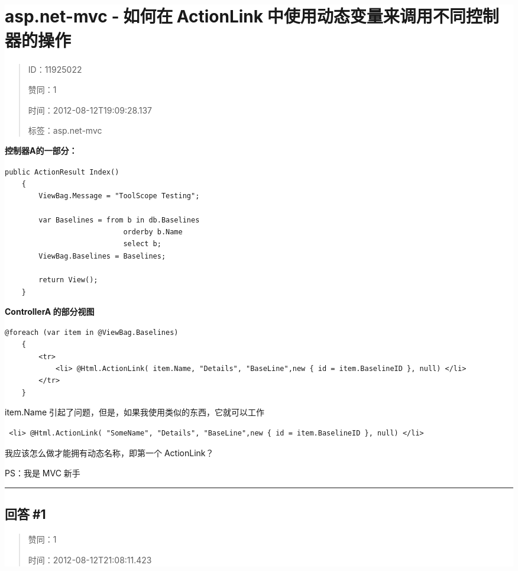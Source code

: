 # asp.net-mvc - 如何在 ActionLink 中使用动态变量来调用不同控制器的操作

> ID：11925022
> 
> 赞同：1
> 
> 时间：2012-08-12T19:09:28.137
> 
> 标签：asp.net-mvc

**控制器A的一部分：**

```
public ActionResult Index()
    {
        ViewBag.Message = "ToolScope Testing";

        var Baselines = from b in db.Baselines
                            orderby b.Name
                            select b;
        ViewBag.Baselines = Baselines;

        return View();
    } 
```

**ControllerA 的部分视图**

```
@foreach (var item in @ViewBag.Baselines) 
    { 
        <tr>
            <li> @Html.ActionLink( item.Name, "Details", "BaseLine",new { id = item.BaselineID }, null) </li>
        </tr>
    } 
```

item.Name 引起了问题，但是，如果我使用类似的东西，它就可以工作

```
 <li> @Html.ActionLink( "SomeName", "Details", "BaseLine",new { id = item.BaselineID }, null) </li> 
```

我应该怎么做才能拥有动态名称，即第一个 ActionLink？

PS：我是 MVC 新手

* * *

## 回答 #1

> 赞同：1
> 
> 时间：2012-08-12T21:08:11.423
